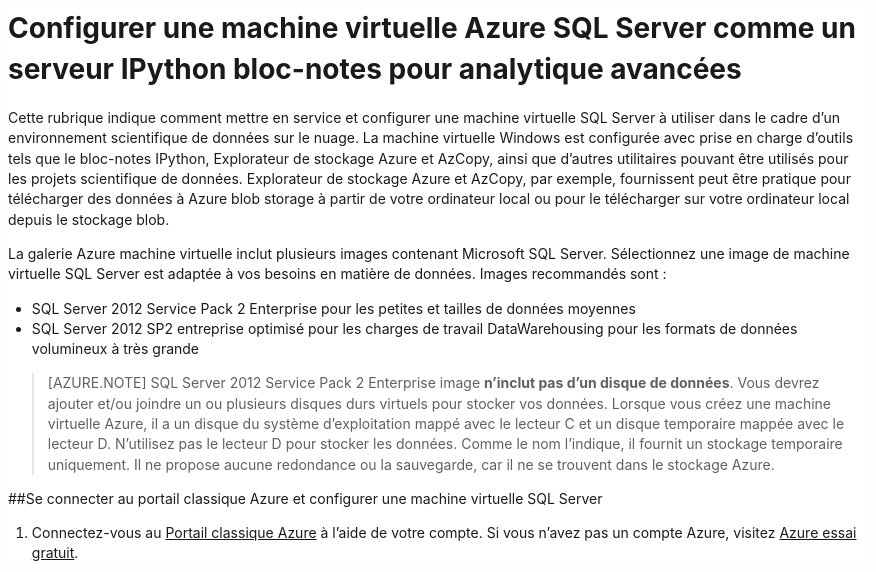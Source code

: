 <properties
    pageTitle="Configurer une machine virtuelle SQL Server comme un serveur de bloc-notes IPython | Microsoft Azure"
    description="Définir la Machine virtuelle scientifique un données avec SQL Server et IPython Server."
    services="machine-learning"
    documentationCenter=""
    authors="bradsev" 
    manager="jhubbard"
    editor="cgronlun" />

<tags
    ms.service="machine-learning"
    ms.workload="data-services"
    ms.tgt_pltfrm="na"
    ms.devlang="na"
    ms.topic="article"
    ms.date="09/19/2016"
    ms.author="xibingao;bradsev" />

# <a name="set-up-an-azure-sql-server-virtual-machine-as-an-ipython-notebook-server-for-advanced-analytics"></a>Configurer une machine virtuelle Azure SQL Server comme un serveur IPython bloc-notes pour analytique avancées

Cette rubrique indique comment mettre en service et configurer une machine virtuelle SQL Server à utiliser dans le cadre d’un environnement scientifique de données sur le nuage. La machine virtuelle Windows est configurée avec prise en charge d’outils tels que le bloc-notes IPython, Explorateur de stockage Azure et AzCopy, ainsi que d’autres utilitaires pouvant être utilisés pour les projets scientifique de données. Explorateur de stockage Azure et AzCopy, par exemple, fournissent peut être pratique pour télécharger des données à Azure blob storage à partir de votre ordinateur local ou pour le télécharger sur votre ordinateur local depuis le stockage blob.

La galerie Azure machine virtuelle inclut plusieurs images contenant Microsoft SQL Server. Sélectionnez une image de machine virtuelle SQL Server est adaptée à vos besoins en matière de données. Images recommandés sont :

- SQL Server 2012 Service Pack 2 Enterprise pour les petites et tailles de données moyennes
- SQL Server 2012 SP2 entreprise optimisé pour les charges de travail DataWarehousing pour les formats de données volumineux à très grande

 > [AZURE.NOTE] SQL Server 2012 Service Pack 2 Enterprise image **n’inclut pas d’un disque de données**. Vous devrez ajouter et/ou joindre un ou plusieurs disques durs virtuels pour stocker vos données. Lorsque vous créez une machine virtuelle Azure, il a un disque du système d’exploitation mappé avec le lecteur C et un disque temporaire mappée avec le lecteur D. N’utilisez pas le lecteur D pour stocker les données. Comme le nom l’indique, il fournit un stockage temporaire uniquement. Il ne propose aucune redondance ou la sauvegarde, car il ne se trouvent dans le stockage Azure.


##<a name="Provision"></a>Se connecter au portail classique Azure et configurer une machine virtuelle SQL Server

1.  Connectez-vous au [Portail classique Azure](http://manage.windowsazure.com/) à l’aide de votre compte.
    Si vous n’avez pas un compte Azure, visitez [Azure essai gratuit](https://azure.microsoft.com/pricing/free-trial/).


[1]: ./media/machine-learning-data-science-setup-sql-server-virtual-machine/selectsqlvmimg.png
[2]: ./media/machine-learning-data-science-setup-sql-server-virtual-machine/4vm-config.png
[3]: ./media/machine-learning-data-science-setup-sql-server-virtual-machine/sqlvmports.png
[4]: ./media/machine-learning-data-science-setup-sql-server-virtual-machine/vmpostopts.png
[6]: ./media/machine-learning-data-science-setup-sql-server-virtual-machine/19connect-to-server.png
[7]: ./media/machine-learning-data-science-setup-sql-server-virtual-machine/20server-properties.png
[8]: ./media/machine-learning-data-science-setup-sql-server-virtual-machine/21mixed-mode.png
[9]: ./media/machine-learning-data-science-setup-sql-server-virtual-machine/22restart2.png
[10]: ./media/machine-learning-data-science-setup-sql-server-virtual-machine/23new-login.png
[11]: ./media/machine-learning-data-science-setup-sql-server-virtual-machine/24test-login.png
[12]: ./media/machine-learning-data-science-setup-sql-server-virtual-machine/25sysadmin.png
[13]: ./media/machine-learning-data-science-setup-sql-server-virtual-machine/amlreader.png
[15]: ./media/machine-learning-data-science-setup-sql-server-virtual-machine/vmshutdown.png